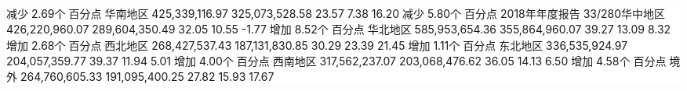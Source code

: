 减少
2.69个
百分点
华南地区
425,339,116.97
325,073,528.58
23.57
7.38
16.20
减少
5.80个
百分点
2018年年度报告
33/280华中地区
426,220,960.07
289,604,350.49
32.05
10.55
-1.77
增加
8.52个
百分点
华北地区
585,953,654.36
355,864,960.07
39.27
13.09
8.32
增加
2.68个
百分点
西北地区
268,427,537.43
187,131,830.85
30.29
23.39
21.45
增加
1.11个
百分点
东北地区
336,535,924.97
204,057,359.77
39.37
11.94
5.01
增加
4.00个
百分点
西南地区
317,562,237.07
203,068,476.62
36.05
14.13
6.50
增加
4.58个
百分点
境外
264,760,605.33
191,095,400.25
27.82
15.93
17.67